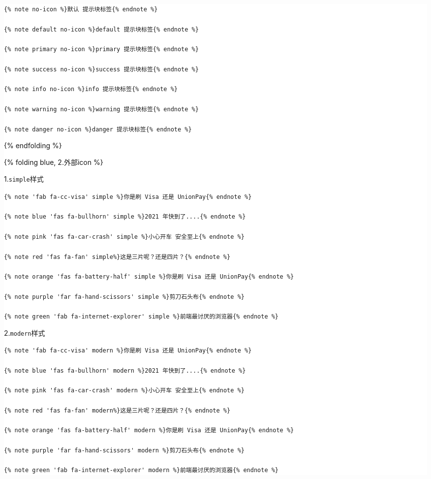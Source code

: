 ```markdown
{% note no-icon %}默认 提示块标签{% endnote %}

{% note default no-icon %}default 提示块标签{% endnote %}

{% note primary no-icon %}primary 提示块标签{% endnote %}

{% note success no-icon %}success 提示块标签{% endnote %}

{% note info no-icon %}info 提示块标签{% endnote %}

{% note warning no-icon %}warning 提示块标签{% endnote %}

{% note danger no-icon %}danger 提示块标签{% endnote %}
```

{% endfolding %}

{% folding blue,  2.外部icon %}

1.`simple`样式

```markdown
{% note 'fab fa-cc-visa' simple %}你是刷 Visa 还是 UnionPay{% endnote %}

{% note blue 'fas fa-bullhorn' simple %}2021 年快到了....{% endnote %}

{% note pink 'fas fa-car-crash' simple %}小心开车 安全至上{% endnote %}

{% note red 'fas fa-fan' simple%}这是三片呢？还是四片？{% endnote %}

{% note orange 'fas fa-battery-half' simple %}你是刷 Visa 还是 UnionPay{% endnote %}

{% note purple 'far fa-hand-scissors' simple %}剪刀石头布{% endnote %}

{% note green 'fab fa-internet-explorer' simple %}前端最讨厌的浏览器{% endnote %}
```

2.`modern`样式

```markdown
{% note 'fab fa-cc-visa' modern %}你是刷 Visa 还是 UnionPay{% endnote %}

{% note blue 'fas fa-bullhorn' modern %}2021 年快到了....{% endnote %}

{% note pink 'fas fa-car-crash' modern %}小心开车 安全至上{% endnote %}

{% note red 'fas fa-fan' modern%}这是三片呢？还是四片？{% endnote %}

{% note orange 'fas fa-battery-half' modern %}你是刷 Visa 还是 UnionPay{% endnote %}

{% note purple 'far fa-hand-scissors' modern %}剪刀石头布{% endnote %}

{% note green 'fab fa-internet-explorer' modern %}前端最讨厌的浏览器{% endnote %}
```
